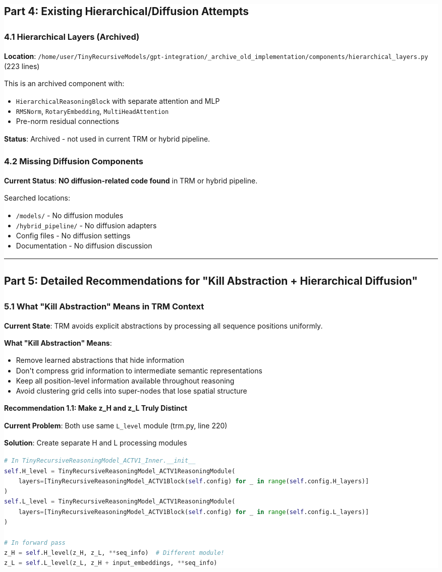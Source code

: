 
## Part 4: Existing Hierarchical/Diffusion Attempts

### 4.1 Hierarchical Layers (Archived)

**Location**: `/home/user/TinyRecursiveModels/gpt-integration/_archive_old_implementation/components/hierarchical_layers.py` (223 lines)

This is an archived component with:
- `HierarchicalReasoningBlock` with separate attention and MLP
- `RMSNorm`, `RotaryEmbedding`, `MultiHeadAttention`
- Pre-norm residual connections

**Status**: Archived - not used in current TRM or hybrid pipeline.

### 4.2 Missing Diffusion Components

**Current Status**: **NO diffusion-related code found** in TRM or hybrid pipeline.

Searched locations:
- `/models/` - No diffusion modules
- `/hybrid_pipeline/` - No diffusion adapters
- Config files - No diffusion settings
- Documentation - No diffusion discussion

---

## Part 5: Detailed Recommendations for "Kill Abstraction + Hierarchical Diffusion"

### 5.1 What "Kill Abstraction" Means in TRM Context

**Current State**: TRM avoids explicit abstractions by processing all sequence positions uniformly.

**What "Kill Abstraction" Means**:
- Remove learned abstractions that hide information
- Don't compress grid information to intermediate semantic representations
- Keep all position-level information available throughout reasoning
- Avoid clustering grid cells into super-nodes that lose spatial structure

**Recommendation 1.1: Make z_H and z_L Truly Distinct**

**Current Problem**: Both use same `L_level` module (trm.py, line 220)

**Solution**: Create separate H and L processing modules
```python
# In TinyRecursiveReasoningModel_ACTV1_Inner.__init__
self.H_level = TinyRecursiveReasoningModel_ACTV1ReasoningModule(
    layers=[TinyRecursiveReasoningModel_ACTV1Block(self.config) for _ in range(self.config.H_layers)]
)
self.L_level = TinyRecursiveReasoningModel_ACTV1ReasoningModule(
    layers=[TinyRecursiveReasoningModel_ACTV1Block(self.config) for _ in range(self.config.L_layers)]
)

# In forward pass
z_H = self.H_level(z_H, z_L, **seq_info)  # Different module!
z_L = self.L_level(z_L, z_H + input_embeddings, **seq_info)
```
